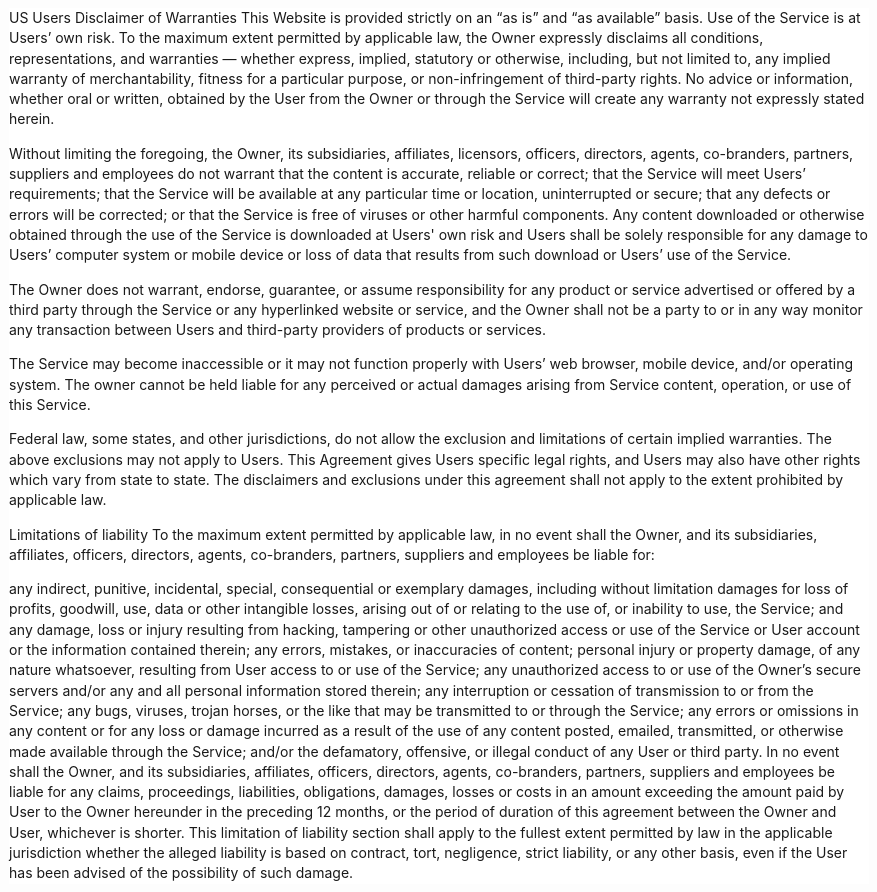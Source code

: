 US Users
Disclaimer of Warranties
This Website is provided strictly on an “as is” and “as available” basis. Use of the Service is at Users’ own risk. To the maximum extent permitted by applicable law, the Owner expressly disclaims all conditions, representations, and warranties — whether express, implied, statutory or otherwise, including, but not limited to, any implied warranty of merchantability, fitness for a particular purpose, or non-infringement of third-party rights. No advice or information, whether oral or written, obtained by the User from the Owner or through the Service will create any warranty not expressly stated herein.

Without limiting the foregoing, the Owner, its subsidiaries, affiliates, licensors, officers, directors, agents, co-branders, partners, suppliers and employees do not warrant that the content is accurate, reliable or correct; that the Service will meet Users’ requirements; that the Service will be available at any particular time or location, uninterrupted or secure; that any defects or errors will be corrected; or that the Service is free of viruses or other harmful components. Any content downloaded or otherwise obtained through the use of the Service is downloaded at Users' own risk and Users shall be solely responsible for any damage to Users’ computer system or mobile device or loss of data that results from such download or Users’ use of the Service.

The Owner does not warrant, endorse, guarantee, or assume responsibility for any product or service advertised or offered by a third party through the Service or any hyperlinked website or service, and the Owner shall not be a party to or in any way monitor any transaction between Users and third-party providers of products or services.

The Service may become inaccessible or it may not function properly with Users’ web browser, mobile device, and/or operating system. The owner cannot be held liable for any perceived or actual damages arising from Service content, operation, or use of this Service.

Federal law, some states, and other jurisdictions, do not allow the exclusion and limitations of certain implied warranties. The above exclusions may not apply to Users. This Agreement gives Users specific legal rights, and Users may also have other rights which vary from state to state. The disclaimers and exclusions under this agreement shall not apply to the extent prohibited by applicable law.

Limitations of liability
To the maximum extent permitted by applicable law, in no event shall the Owner, and its subsidiaries, affiliates, officers, directors, agents, co-branders, partners, suppliers and employees be liable for:

any indirect, punitive, incidental, special, consequential or exemplary damages, including without limitation damages for loss of profits, goodwill, use, data or other intangible losses, arising out of or relating to the use of, or inability to use, the Service; and
any damage, loss or injury resulting from hacking, tampering or other unauthorized access or use of the Service or User account or the information contained therein;
any errors, mistakes, or inaccuracies of content;
personal injury or property damage, of any nature whatsoever, resulting from User access to or use of the Service;
any unauthorized access to or use of the Owner’s secure servers and/or any and all personal information stored therein;
any interruption or cessation of transmission to or from the Service;
any bugs, viruses, trojan horses, or the like that may be transmitted to or through the Service;
any errors or omissions in any content or for any loss or damage incurred as a result of the use of any content posted, emailed, transmitted, or otherwise made available through the Service; and/or
the defamatory, offensive, or illegal conduct of any User or third party. In no event shall the Owner, and its subsidiaries, affiliates, officers, directors, agents, co-branders, partners, suppliers and employees be liable for any claims, proceedings, liabilities, obligations, damages, losses or costs in an amount exceeding the amount paid by User to the Owner hereunder in the preceding 12 months, or the period of duration of this agreement between the Owner and User, whichever is shorter.
This limitation of liability section shall apply to the fullest extent permitted by law in the applicable jurisdiction whether the alleged liability is based on contract, tort, negligence, strict liability, or any other basis, even if the User has been advised of the possibility of such damage.
